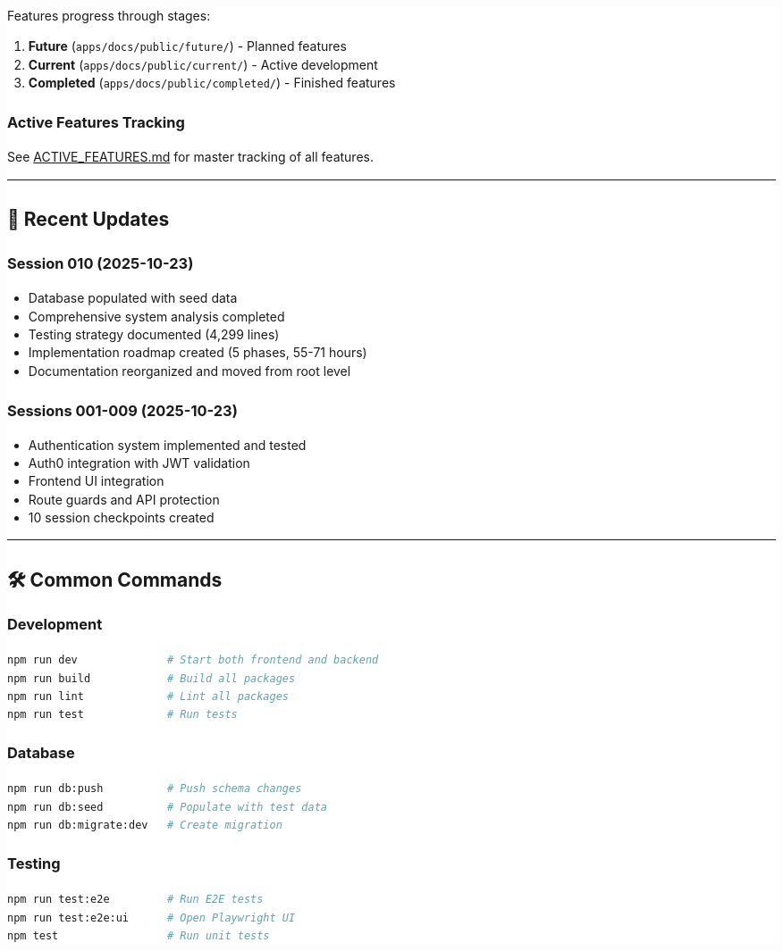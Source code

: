 Features progress through stages:
1. **Future** (`apps/docs/public/future/`) - Planned features
2. **Current** (`apps/docs/public/current/`) - Active development
3. **Completed** (`apps/docs/public/completed/`) - Finished features

### Active Features Tracking

See [ACTIVE_FEATURES.md](ACTIVE_FEATURES.md) for master tracking of all features.

---

## 🔄 Recent Updates

### Session 010 (2025-10-23)
- Database populated with seed data
- Comprehensive system analysis completed
- Testing strategy documented (4,299 lines)
- Implementation roadmap created (5 phases, 55-71 hours)
- Documentation reorganized and moved from root level

### Sessions 001-009 (2025-10-23)
- Authentication system implemented and tested
- Auth0 integration with JWT validation
- Frontend UI integration
- Route guards and API protection
- 10 session checkpoints created

---

## 🛠️ Common Commands

### Development
```bash
npm run dev              # Start both frontend and backend
npm run build            # Build all packages
npm run lint             # Lint all packages
npm run test             # Run tests
```

### Database
```bash
npm run db:push          # Push schema changes
npm run db:seed          # Populate with test data
npm run db:migrate:dev   # Create migration
```

### Testing
```bash
npm run test:e2e         # Run E2E tests
npm run test:e2e:ui      # Open Playwright UI
npm test                 # Run unit tests
```
